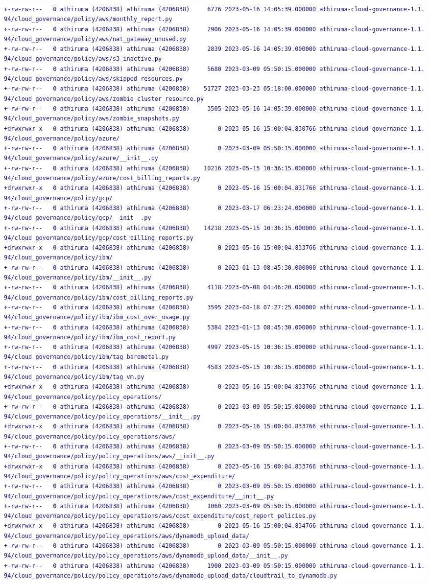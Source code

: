 ```diff
+-rw-rw-r--   0 athiruma (4206838) athiruma (4206838)     6776 2023-05-16 14:05:39.000000 athiruma-cloud-governance-1.1.94/cloud_governance/policy/aws/monthly_report.py
+-rw-rw-r--   0 athiruma (4206838) athiruma (4206838)     2906 2023-05-16 14:05:39.000000 athiruma-cloud-governance-1.1.94/cloud_governance/policy/aws/nat_gateway_unused.py
+-rw-rw-r--   0 athiruma (4206838) athiruma (4206838)     2839 2023-05-16 14:05:39.000000 athiruma-cloud-governance-1.1.94/cloud_governance/policy/aws/s3_inactive.py
+-rw-rw-r--   0 athiruma (4206838) athiruma (4206838)     5680 2023-03-09 05:50:15.000000 athiruma-cloud-governance-1.1.94/cloud_governance/policy/aws/skipped_resources.py
+-rw-rw-r--   0 athiruma (4206838) athiruma (4206838)    51727 2023-03-23 05:18:00.000000 athiruma-cloud-governance-1.1.94/cloud_governance/policy/aws/zombie_cluster_resource.py
+-rw-rw-r--   0 athiruma (4206838) athiruma (4206838)     3505 2023-05-16 14:05:39.000000 athiruma-cloud-governance-1.1.94/cloud_governance/policy/aws/zombie_snapshots.py
+drwxrwxr-x   0 athiruma (4206838) athiruma (4206838)        0 2023-05-16 15:00:04.830766 athiruma-cloud-governance-1.1.94/cloud_governance/policy/azure/
+-rw-rw-r--   0 athiruma (4206838) athiruma (4206838)        0 2023-03-09 05:50:15.000000 athiruma-cloud-governance-1.1.94/cloud_governance/policy/azure/__init__.py
+-rw-rw-r--   0 athiruma (4206838) athiruma (4206838)    10216 2023-05-15 10:36:15.000000 athiruma-cloud-governance-1.1.94/cloud_governance/policy/azure/cost_billing_reports.py
+drwxrwxr-x   0 athiruma (4206838) athiruma (4206838)        0 2023-05-16 15:00:04.831766 athiruma-cloud-governance-1.1.94/cloud_governance/policy/gcp/
+-rw-rw-r--   0 athiruma (4206838) athiruma (4206838)        0 2023-03-17 06:23:24.000000 athiruma-cloud-governance-1.1.94/cloud_governance/policy/gcp/__init__.py
+-rw-rw-r--   0 athiruma (4206838) athiruma (4206838)    14218 2023-05-15 10:36:15.000000 athiruma-cloud-governance-1.1.94/cloud_governance/policy/gcp/cost_billing_reports.py
+drwxrwxr-x   0 athiruma (4206838) athiruma (4206838)        0 2023-05-16 15:00:04.833766 athiruma-cloud-governance-1.1.94/cloud_governance/policy/ibm/
+-rw-rw-r--   0 athiruma (4206838) athiruma (4206838)        0 2023-01-13 08:45:30.000000 athiruma-cloud-governance-1.1.94/cloud_governance/policy/ibm/__init__.py
+-rw-rw-r--   0 athiruma (4206838) athiruma (4206838)     4118 2023-05-08 04:46:20.000000 athiruma-cloud-governance-1.1.94/cloud_governance/policy/ibm/cost_billing_reports.py
+-rw-rw-r--   0 athiruma (4206838) athiruma (4206838)     3595 2023-04-18 07:27:25.000000 athiruma-cloud-governance-1.1.94/cloud_governance/policy/ibm/ibm_cost_over_usage.py
+-rw-rw-r--   0 athiruma (4206838) athiruma (4206838)     5384 2023-01-13 08:45:30.000000 athiruma-cloud-governance-1.1.94/cloud_governance/policy/ibm/ibm_cost_report.py
+-rw-rw-r--   0 athiruma (4206838) athiruma (4206838)     4997 2023-05-15 10:36:15.000000 athiruma-cloud-governance-1.1.94/cloud_governance/policy/ibm/tag_baremetal.py
+-rw-rw-r--   0 athiruma (4206838) athiruma (4206838)     4583 2023-05-15 10:36:15.000000 athiruma-cloud-governance-1.1.94/cloud_governance/policy/ibm/tag_vm.py
+drwxrwxr-x   0 athiruma (4206838) athiruma (4206838)        0 2023-05-16 15:00:04.833766 athiruma-cloud-governance-1.1.94/cloud_governance/policy/policy_operations/
+-rw-rw-r--   0 athiruma (4206838) athiruma (4206838)        0 2023-03-09 05:50:15.000000 athiruma-cloud-governance-1.1.94/cloud_governance/policy/policy_operations/__init__.py
+drwxrwxr-x   0 athiruma (4206838) athiruma (4206838)        0 2023-05-16 15:00:04.833766 athiruma-cloud-governance-1.1.94/cloud_governance/policy/policy_operations/aws/
+-rw-rw-r--   0 athiruma (4206838) athiruma (4206838)        0 2023-03-09 05:50:15.000000 athiruma-cloud-governance-1.1.94/cloud_governance/policy/policy_operations/aws/__init__.py
+drwxrwxr-x   0 athiruma (4206838) athiruma (4206838)        0 2023-05-16 15:00:04.833766 athiruma-cloud-governance-1.1.94/cloud_governance/policy/policy_operations/aws/cost_expenditure/
+-rw-rw-r--   0 athiruma (4206838) athiruma (4206838)        0 2023-03-09 05:50:15.000000 athiruma-cloud-governance-1.1.94/cloud_governance/policy/policy_operations/aws/cost_expenditure/__init__.py
+-rw-rw-r--   0 athiruma (4206838) athiruma (4206838)     1060 2023-03-09 05:50:15.000000 athiruma-cloud-governance-1.1.94/cloud_governance/policy/policy_operations/aws/cost_expenditure/cost_report_policies.py
+drwxrwxr-x   0 athiruma (4206838) athiruma (4206838)        0 2023-05-16 15:00:04.834766 athiruma-cloud-governance-1.1.94/cloud_governance/policy/policy_operations/aws/dynamodb_upload_data/
+-rw-rw-r--   0 athiruma (4206838) athiruma (4206838)        0 2023-03-09 05:50:15.000000 athiruma-cloud-governance-1.1.94/cloud_governance/policy/policy_operations/aws/dynamodb_upload_data/__init__.py
+-rw-rw-r--   0 athiruma (4206838) athiruma (4206838)     1900 2023-03-09 05:50:15.000000 athiruma-cloud-governance-1.1.94/cloud_governance/policy/policy_operations/aws/dynamodb_upload_data/cloudtrail_to_dynamodb.py
```